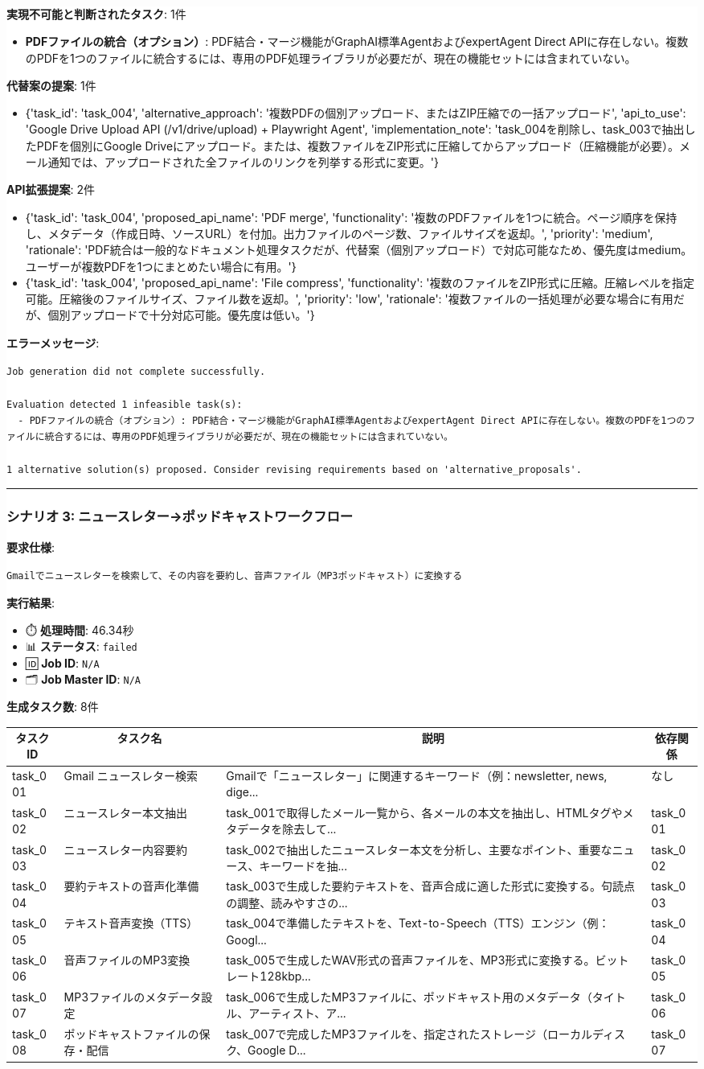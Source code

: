 **実現不可能と判断されたタスク**: 1件

- **PDFファイルの統合（オプション）**: PDF結合・マージ機能がGraphAI標準AgentおよびexpertAgent Direct APIに存在しない。複数のPDFを1つのファイルに統合するには、専用のPDF処理ライブラリが必要だが、現在の機能セットには含まれていない。

**代替案の提案**: 1件

- {'task_id': 'task_004', 'alternative_approach': '複数PDFの個別アップロード、またはZIP圧縮での一括アップロード', 'api_to_use': 'Google Drive Upload API (/v1/drive/upload) + Playwright Agent', 'implementation_note': 'task_004を削除し、task_003で抽出したPDFを個別にGoogle Driveにアップロード。または、複数ファイルをZIP形式に圧縮してからアップロード（圧縮機能が必要）。メール通知では、アップロードされた全ファイルのリンクを列挙する形式に変更。'}

**API拡張提案**: 2件

- {'task_id': 'task_004', 'proposed_api_name': 'PDF merge', 'functionality': '複数のPDFファイルを1つに統合。ページ順序を保持し、メタデータ（作成日時、ソースURL）を付加。出力ファイルのページ数、ファイルサイズを返却。', 'priority': 'medium', 'rationale': 'PDF統合は一般的なドキュメント処理タスクだが、代替案（個別アップロード）で対応可能なため、優先度はmedium。ユーザーが複数PDFを1つにまとめたい場合に有用。'}
- {'task_id': 'task_004', 'proposed_api_name': 'File compress', 'functionality': '複数のファイルをZIP形式に圧縮。圧縮レベルを指定可能。圧縮後のファイルサイズ、ファイル数を返却。', 'priority': 'low', 'rationale': '複数ファイルの一括処理が必要な場合に有用だが、個別アップロードで十分対応可能。優先度は低い。'}

**エラーメッセージ**:
```
Job generation did not complete successfully.

Evaluation detected 1 infeasible task(s):
  - PDFファイルの統合（オプション）: PDF結合・マージ機能がGraphAI標準AgentおよびexpertAgent Direct APIに存在しない。複数のPDFを1つのファイルに統合するには、専用のPDF処理ライブラリが必要だが、現在の機能セットには含まれていない。

1 alternative solution(s) proposed. Consider revising requirements based on 'alternative_proposals'.
```

---

### シナリオ 3: ニュースレター→ポッドキャストワークフロー

**要求仕様**:  
```
Gmailでニュースレターを検索して、その内容を要約し、音声ファイル（MP3ポッドキャスト）に変換する
```

**実行結果**:
- ⏱️ **処理時間**: 46.34秒
- 📊 **ステータス**: `failed`
- 🆔 **Job ID**: `N/A`
- 🗂️ **Job Master ID**: `N/A`

**生成タスク数**: 8件

| タスクID | タスク名 | 説明 | 依存関係 |
|---------|----------|------|----------|
| task_001 | Gmail ニュースレター検索 | Gmailで「ニュースレター」に関連するキーワード（例：newsletter, news, dige... | なし |
| task_002 | ニュースレター本文抽出 | task_001で取得したメール一覧から、各メールの本文を抽出し、HTMLタグやメタデータを除去して... | task_001 |
| task_003 | ニュースレター内容要約 | task_002で抽出したニュースレター本文を分析し、主要なポイント、重要なニュース、キーワードを抽... | task_002 |
| task_004 | 要約テキストの音声化準備 | task_003で生成した要約テキストを、音声合成に適した形式に変換する。句読点の調整、読みやすさの... | task_003 |
| task_005 | テキスト音声変換（TTS） | task_004で準備したテキストを、Text-to-Speech（TTS）エンジン（例：Googl... | task_004 |
| task_006 | 音声ファイルのMP3変換 | task_005で生成したWAV形式の音声ファイルを、MP3形式に変換する。ビットレート128kbp... | task_005 |
| task_007 | MP3ファイルのメタデータ設定 | task_006で生成したMP3ファイルに、ポッドキャスト用のメタデータ（タイトル、アーティスト、ア... | task_006 |
| task_008 | ポッドキャストファイルの保存・配信 | task_007で完成したMP3ファイルを、指定されたストレージ（ローカルディスク、Google D... | task_007 |
